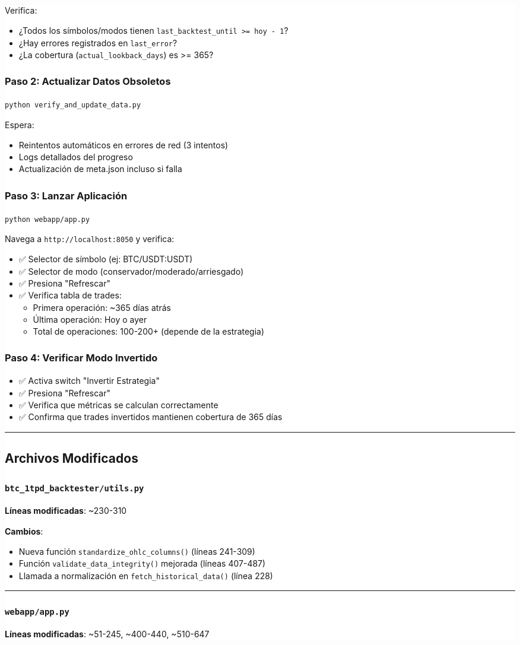 Verifica:
- ¿Todos los símbolos/modos tienen `last_backtest_until >= hoy - 1`?
- ¿Hay errores registrados en `last_error`?
- ¿La cobertura (`actual_lookback_days`) es >= 365?

### Paso 2: Actualizar Datos Obsoletos
```bash
python verify_and_update_data.py
```

Espera:
- Reintentos automáticos en errores de red (3 intentos)
- Logs detallados del progreso
- Actualización de meta.json incluso si falla

### Paso 3: Lanzar Aplicación
```bash
python webapp/app.py
```

Navega a `http://localhost:8050` y verifica:
- ✅ Selector de símbolo (ej: BTC/USDT:USDT)
- ✅ Selector de modo (conservador/moderado/arriesgado)
- ✅ Presiona "Refrescar"
- ✅ Verifica tabla de trades:
  - Primera operación: ~365 días atrás
  - Última operación: Hoy o ayer
  - Total de operaciones: 100-200+ (depende de la estrategia)

### Paso 4: Verificar Modo Invertido
- ✅ Activa switch "Invertir Estrategia"
- ✅ Presiona "Refrescar"
- ✅ Verifica que métricas se calculan correctamente
- ✅ Confirma que trades invertidos mantienen cobertura de 365 días

---

## Archivos Modificados

### `btc_1tpd_backtester/utils.py`
**Líneas modificadas**: ~230-310

**Cambios**:
- Nueva función `standardize_ohlc_columns()` (líneas 241-309)
- Función `validate_data_integrity()` mejorada (líneas 407-487)
- Llamada a normalización en `fetch_historical_data()` (línea 228)

---

### `webapp/app.py`
**Líneas modificadas**: ~51-245, ~400-440, ~510-647
